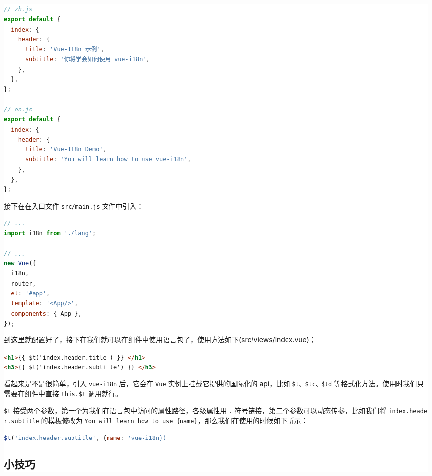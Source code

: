 ```js
// zh.js
export default {
  index: {
    header: {
      title: 'Vue-I18n 示例',
      subtitle: '你将学会如何使用 vue-i18n',
    },
  },
};

// en.js
export default {
  index: {
    header: {
      title: 'Vue-I18n Demo',
      subtitle: 'You will learn how to use vue-i18n',
    },
  },
};
```

接下在在入口文件 `src/main.js` 文件中引入：

```js
// ...
import i18n from './lang';

// ...
new Vue({
  i18n,
  router,
  el: '#app',
  template: '<App/>',
  components: { App },
});
```

到这里就配置好了，接下在我们就可以在组件中使用语言包了，使用方法如下(src/views/index.vue)；

```html
<h1>{{ $t('index.header.title') }} </h1>
<h3>{{ $t('index.header.subtitle') }} </h3>
```

看起来是不是很简单，引入 `vue-i18n` 后，它会在 `Vue` 实例上挂载它提供的国际化的 api，比如 `$t、$tc、$td` 等格式化方法。使用时我们只需要在组件中直接 `this.$t` 调用就行。

`$t` 接受两个参数，第一个为我们在语言包中访问的属性路径，各级属性用 `.` 符号链接，第二个参数可以动态传参，比如我们将 `index.header.subtitle` 的模板修改为 `You will learn how to use {name}`，那么我们在使用的时候如下所示：

```js
$t('index.header.subtitle', {name: 'vue-i18n})
```

## 小技巧
